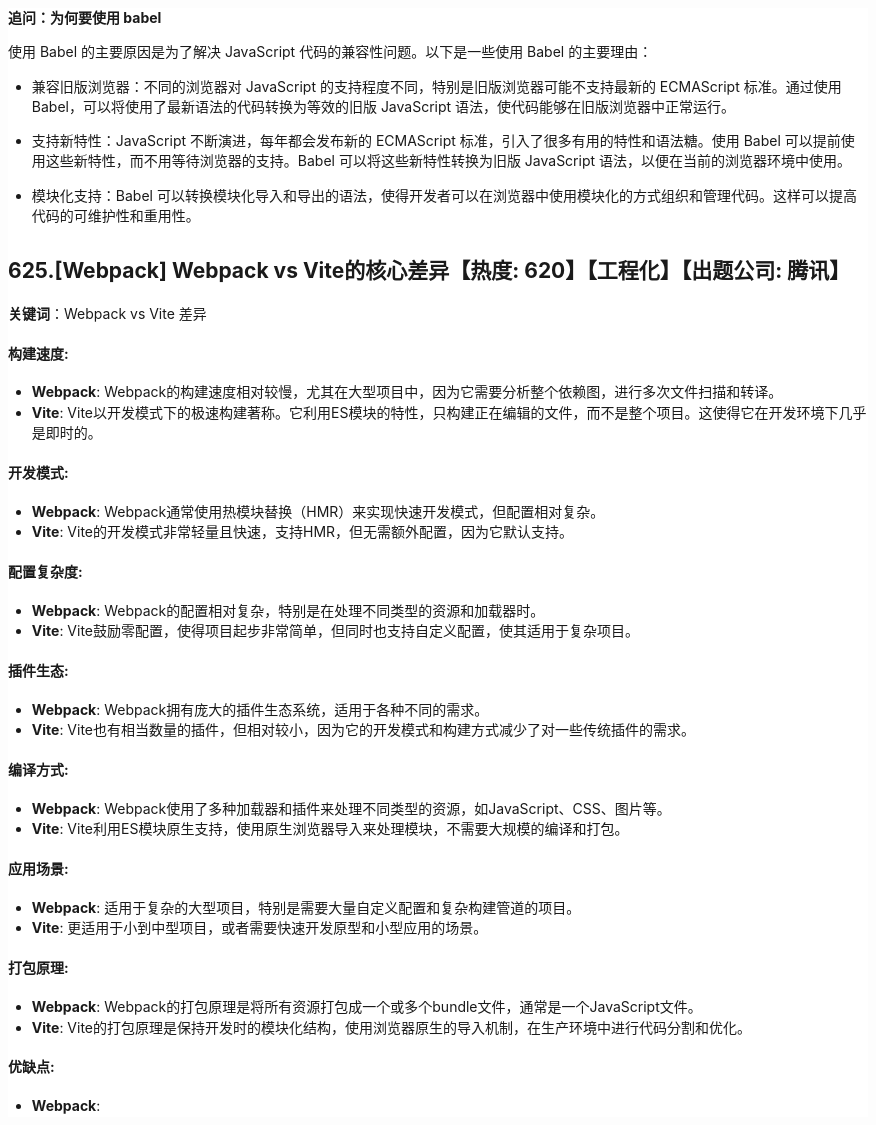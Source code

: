 **追问：为何要使用 babel**

使用 Babel 的主要原因是为了解决 JavaScript 代码的兼容性问题。以下是一些使用 Babel 的主要理由：

- 兼容旧版浏览器：不同的浏览器对 JavaScript 的支持程度不同，特别是旧版浏览器可能不支持最新的 ECMAScript 标准。通过使用 Babel，可以将使用了最新语法的代码转换为等效的旧版 JavaScript
  语法，使代码能够在旧版浏览器中正常运行。

- 支持新特性：JavaScript 不断演进，每年都会发布新的 ECMAScript 标准，引入了很多有用的特性和语法糖。使用 Babel 可以提前使用这些新特性，而不用等待浏览器的支持。Babel 可以将这些新特性转换为旧版
  JavaScript 语法，以便在当前的浏览器环境中使用。

- 模块化支持：Babel 可以转换模块化导入和导出的语法，使得开发者可以在浏览器中使用模块化的方式组织和管理代码。这样可以提高代码的可维护性和重用性。

## 625.[Webpack] Webpack vs Vite的核心差异【热度: 620】【工程化】【出题公司: 腾讯】

**关键词**：Webpack vs Vite 差异

#### **构建速度**:

* **Webpack**: Webpack的构建速度相对较慢，尤其在大型项目中，因为它需要分析整个依赖图，进行多次文件扫描和转译。
* **Vite**: Vite以开发模式下的极速构建著称。它利用ES模块的特性，只构建正在编辑的文件，而不是整个项目。这使得它在开发环境下几乎是即时的。

#### **开发模式**:

* **Webpack**: Webpack通常使用热模块替换（HMR）来实现快速开发模式，但配置相对复杂。
* **Vite**: Vite的开发模式非常轻量且快速，支持HMR，但无需额外配置，因为它默认支持。

#### **配置复杂度**:

* **Webpack**: Webpack的配置相对复杂，特别是在处理不同类型的资源和加载器时。
* **Vite**: Vite鼓励零配置，使得项目起步非常简单，但同时也支持自定义配置，使其适用于复杂项目。

#### **插件生态**:

* **Webpack**: Webpack拥有庞大的插件生态系统，适用于各种不同的需求。
* **Vite**: Vite也有相当数量的插件，但相对较小，因为它的开发模式和构建方式减少了对一些传统插件的需求。

#### **编译方式**:

* **Webpack**: Webpack使用了多种加载器和插件来处理不同类型的资源，如JavaScript、CSS、图片等。
* **Vite**: Vite利用ES模块原生支持，使用原生浏览器导入来处理模块，不需要大规模的编译和打包。

#### **应用场景**:

* **Webpack**: 适用于复杂的大型项目，特别是需要大量自定义配置和复杂构建管道的项目。
* **Vite**: 更适用于小到中型项目，或者需要快速开发原型和小型应用的场景。

#### **打包原理**:

* **Webpack**: Webpack的打包原理是将所有资源打包成一个或多个bundle文件，通常是一个JavaScript文件。
* **Vite**: Vite的打包原理是保持开发时的模块化结构，使用浏览器原生的导入机制，在生产环境中进行代码分割和优化。

#### **优缺点**:

* **Webpack**:
